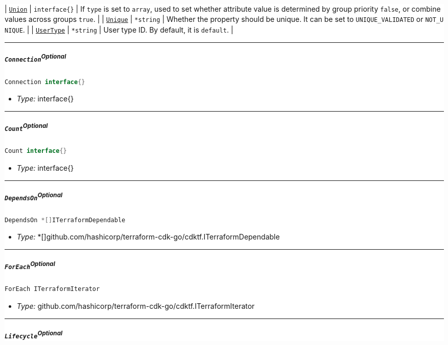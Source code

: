 | <code><a href="#@cdktf/provider-okta.appUserSchemaProperty.AppUserSchemaPropertyConfig.property.union">Union</a></code> | <code>interface{}</code> | If `type` is set to `array`, used to set whether attribute value is determined by group priority `false`, or combine values across groups `true`. |
| <code><a href="#@cdktf/provider-okta.appUserSchemaProperty.AppUserSchemaPropertyConfig.property.unique">Unique</a></code> | <code>*string</code> | Whether the property should be unique. It can be set to `UNIQUE_VALIDATED` or `NOT_UNIQUE`. |
| <code><a href="#@cdktf/provider-okta.appUserSchemaProperty.AppUserSchemaPropertyConfig.property.userType">UserType</a></code> | <code>*string</code> | User type ID. By default, it is `default`. |

---

##### `Connection`<sup>Optional</sup> <a name="Connection" id="@cdktf/provider-okta.appUserSchemaProperty.AppUserSchemaPropertyConfig.property.connection"></a>

```go
Connection interface{}
```

- *Type:* interface{}

---

##### `Count`<sup>Optional</sup> <a name="Count" id="@cdktf/provider-okta.appUserSchemaProperty.AppUserSchemaPropertyConfig.property.count"></a>

```go
Count interface{}
```

- *Type:* interface{}

---

##### `DependsOn`<sup>Optional</sup> <a name="DependsOn" id="@cdktf/provider-okta.appUserSchemaProperty.AppUserSchemaPropertyConfig.property.dependsOn"></a>

```go
DependsOn *[]ITerraformDependable
```

- *Type:* *[]github.com/hashicorp/terraform-cdk-go/cdktf.ITerraformDependable

---

##### `ForEach`<sup>Optional</sup> <a name="ForEach" id="@cdktf/provider-okta.appUserSchemaProperty.AppUserSchemaPropertyConfig.property.forEach"></a>

```go
ForEach ITerraformIterator
```

- *Type:* github.com/hashicorp/terraform-cdk-go/cdktf.ITerraformIterator

---

##### `Lifecycle`<sup>Optional</sup> <a name="Lifecycle" id="@cdktf/provider-okta.appUserSchemaProperty.AppUserSchemaPropertyConfig.property.lifecycle"></a>

